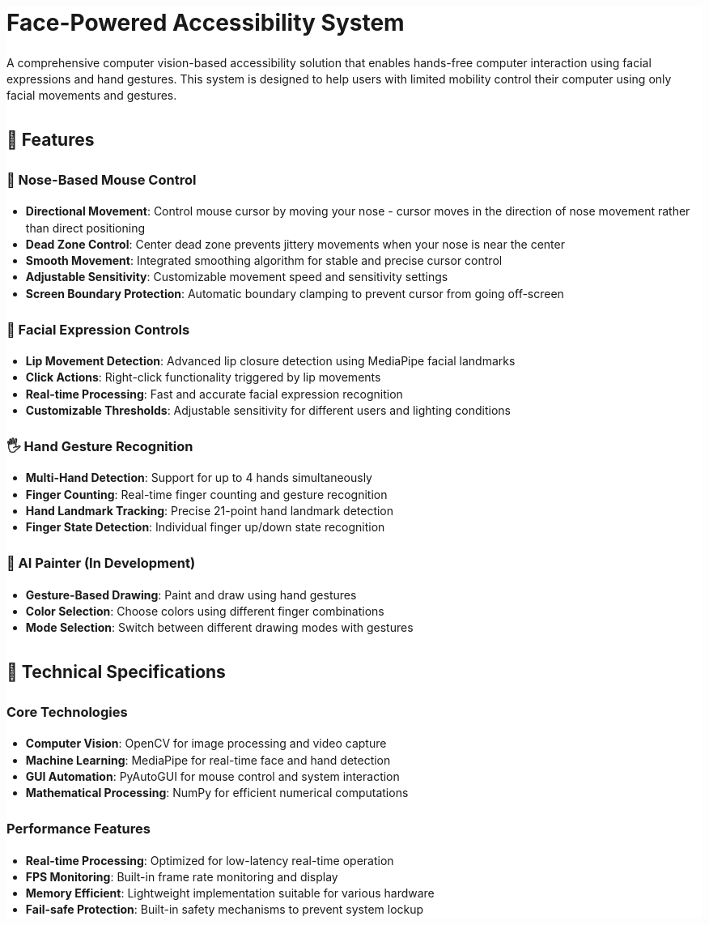 # Face-Powered Accessibility System

A comprehensive computer vision-based accessibility solution that enables hands-free computer interaction using facial expressions and hand gestures. This system is designed to help users with limited mobility control their computer using only facial movements and gestures.

## 🌟 Features

### 🎯 Nose-Based Mouse Control
- **Directional Movement**: Control mouse cursor by moving your nose - cursor moves in the direction of nose movement rather than direct positioning
- **Dead Zone Control**: Center dead zone prevents jittery movements when your nose is near the center
- **Smooth Movement**: Integrated smoothing algorithm for stable and precise cursor control
- **Adjustable Sensitivity**: Customizable movement speed and sensitivity settings
- **Screen Boundary Protection**: Automatic boundary clamping to prevent cursor from going off-screen

### 👄 Facial Expression Controls  
- **Lip Movement Detection**: Advanced lip closure detection using MediaPipe facial landmarks
- **Click Actions**: Right-click functionality triggered by lip movements
- **Real-time Processing**: Fast and accurate facial expression recognition
- **Customizable Thresholds**: Adjustable sensitivity for different users and lighting conditions

### 🖐️ Hand Gesture Recognition
- **Multi-Hand Detection**: Support for up to 4 hands simultaneously
- **Finger Counting**: Real-time finger counting and gesture recognition
- **Hand Landmark Tracking**: Precise 21-point hand landmark detection
- **Finger State Detection**: Individual finger up/down state recognition

### 🎨 AI Painter (In Development)
- **Gesture-Based Drawing**: Paint and draw using hand gestures
- **Color Selection**: Choose colors using different finger combinations
- **Mode Selection**: Switch between different drawing modes with gestures

## 🔧 Technical Specifications

### Core Technologies
- **Computer Vision**: OpenCV for image processing and video capture
- **Machine Learning**: MediaPipe for real-time face and hand detection
- **GUI Automation**: PyAutoGUI for mouse control and system interaction
- **Mathematical Processing**: NumPy for efficient numerical computations

### Performance Features
- **Real-time Processing**: Optimized for low-latency real-time operation
- **FPS Monitoring**: Built-in frame rate monitoring and display
- **Memory Efficient**: Lightweight implementation suitable for various hardware
- **Fail-safe Protection**: Built-in safety mechanisms to prevent system lockup
